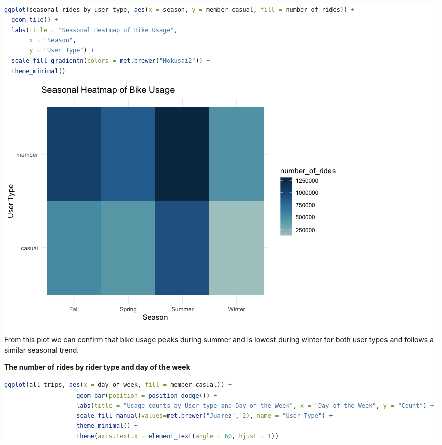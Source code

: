 ``` r
ggplot(seasonal_rides_by_user_type, aes(x = season, y = member_casual, fill = number_of_rides)) +
  geom_tile() +
  labs(title = "Seasonal Heatmap of Bike Usage",
       x = "Season",
       y = "User Type") +
  scale_fill_gradientn(colors = met.brewer("Hokusai2")) +
  theme_minimal()
```

![](Bike_Share_DA_files/figure-gfm/unnamed-chunk-25-1.png)

From this plot we can confirm that bike usage peaks during summer and is
lowest during winter for both user types and follows a similar seasonal
trend.

**The number of rides by rider type and day of the week**

``` r
ggplot(all_trips, aes(x = day_of_week, fill = member_casual)) +
                    geom_bar(position = position_dodge()) +
                    labs(title = "Usage counts by User type and Day of the Week", x = "Day of the Week", y = "Count") +
                    scale_fill_manual(values=met.brewer("Juarez", 2), name = "User Type") + 
                    theme_minimal() + 
                    theme(axis.text.x = element_text(angle = 60, hjust = 1))
```
